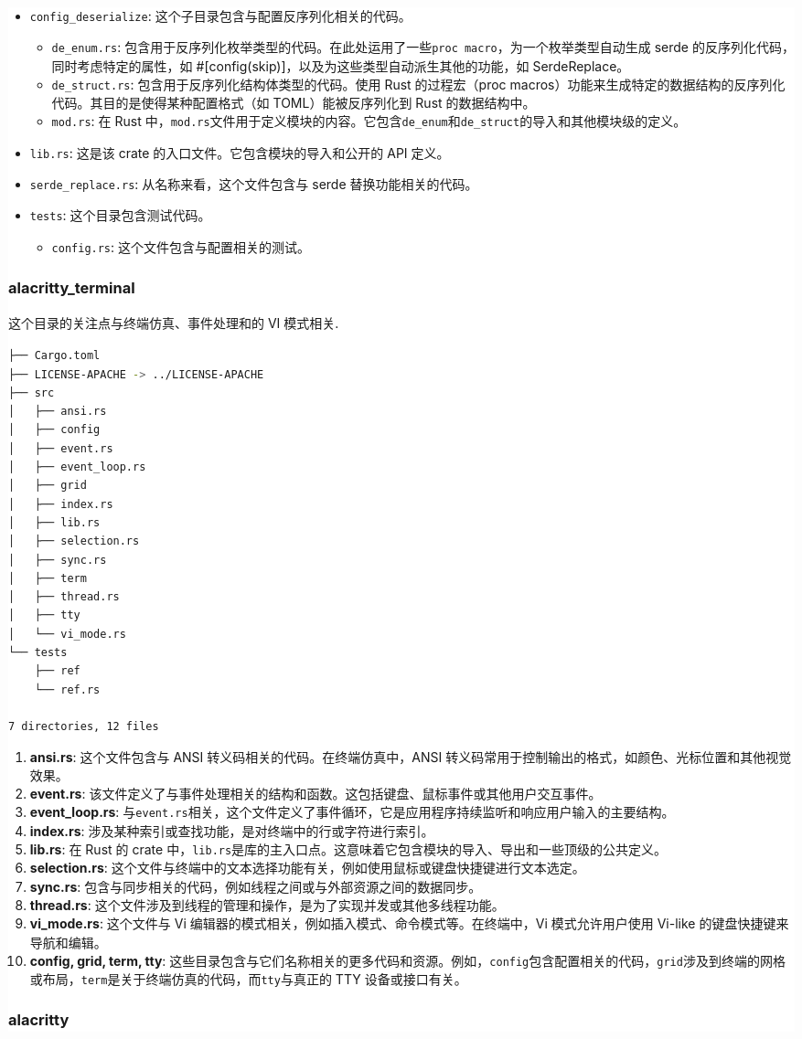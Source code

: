 - `config_deserialize`: 这个子目录包含与配置反序列化相关的代码。
  - `de_enum.rs`: 包含用于反序列化枚举类型的代码。在此处运用了一些`proc macro`，为一个枚举类型自动生成 serde 的反序列化代码，同时考虑特定的属性，如 #[config(skip)]，以及为这些类型自动派生其他的功能，如 SerdeReplace。
  - `de_struct.rs`: 包含用于反序列化结构体类型的代码。使用 Rust 的过程宏（proc macros）功能来生成特定的数据结构的反序列化代码。其目的是使得某种配置格式（如 TOML）能被反序列化到 Rust 的数据结构中。
  - `mod.rs`: 在 Rust 中，`mod.rs`文件用于定义模块的内容。它包含`de_enum`和`de_struct`的导入和其他模块级的定义。
- `lib.rs`: 这是该 crate 的入口文件。它包含模块的导入和公开的 API 定义。
- `serde_replace.rs`: 从名称来看，这个文件包含与 serde 替换功能相关的代码。

- `tests`: 这个目录包含测试代码。
  - `config.rs`: 这个文件包含与配置相关的测试。

### alacritty_terminal

这个目录的关注点与终端仿真、事件处理和的 VI 模式相关.

```bash
├── Cargo.toml
├── LICENSE-APACHE -> ../LICENSE-APACHE
├── src
│   ├── ansi.rs
│   ├── config
│   ├── event.rs
│   ├── event_loop.rs
│   ├── grid
│   ├── index.rs
│   ├── lib.rs
│   ├── selection.rs
│   ├── sync.rs
│   ├── term
│   ├── thread.rs
│   ├── tty
│   └── vi_mode.rs
└── tests
    ├── ref
    └── ref.rs

7 directories, 12 files
```

1. **ansi.rs**: 这个文件包含与 ANSI 转义码相关的代码。在终端仿真中，ANSI 转义码常用于控制输出的格式，如颜色、光标位置和其他视觉效果。
2. **event.rs**: 该文件定义了与事件处理相关的结构和函数。这包括键盘、鼠标事件或其他用户交互事件。
3. **event_loop.rs**: 与`event.rs`相关，这个文件定义了事件循环，它是应用程序持续监听和响应用户输入的主要结构。
4. **index.rs**: 涉及某种索引或查找功能，是对终端中的行或字符进行索引。
5. **lib.rs**: 在 Rust 的 crate 中，`lib.rs`是库的主入口点。这意味着它包含模块的导入、导出和一些顶级的公共定义。
6. **selection.rs**: 这个文件与终端中的文本选择功能有关，例如使用鼠标或键盘快捷键进行文本选定。
7. **sync.rs**: 包含与同步相关的代码，例如线程之间或与外部资源之间的数据同步。
8. **thread.rs**: 这个文件涉及到线程的管理和操作，是为了实现并发或其他多线程功能。
9. **vi_mode.rs**: 这个文件与 Vi 编辑器的模式相关，例如插入模式、命令模式等。在终端中，Vi 模式允许用户使用 Vi-like 的键盘快捷键来导航和编辑。
10. **config, grid, term, tty**: 这些目录包含与它们名称相关的更多代码和资源。例如，`config`包含配置相关的代码，`grid`涉及到终端的网格或布局，`term`是关于终端仿真的代码，而`tty`与真正的 TTY 设备或接口有关。

### alacritty
